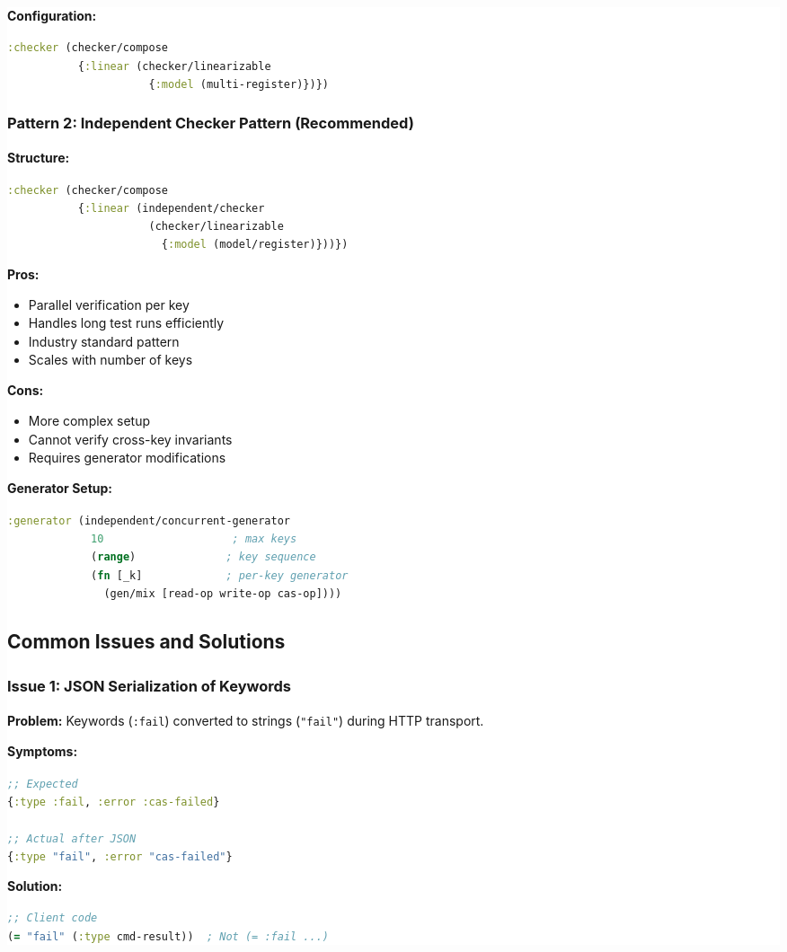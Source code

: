 **Configuration:**
```clojure
:checker (checker/compose
           {:linear (checker/linearizable
                      {:model (multi-register)})})
```

### Pattern 2: Independent Checker Pattern (Recommended)

**Structure:**
```clojure
:checker (checker/compose
           {:linear (independent/checker
                      (checker/linearizable 
                        {:model (model/register)}))})
```

**Pros:**
- Parallel verification per key
- Handles long test runs efficiently
- Industry standard pattern
- Scales with number of keys

**Cons:**
- More complex setup
- Cannot verify cross-key invariants
- Requires generator modifications

**Generator Setup:**
```clojure
:generator (independent/concurrent-generator
             10                    ; max keys
             (range)              ; key sequence
             (fn [_k]             ; per-key generator
               (gen/mix [read-op write-op cas-op])))
```

## Common Issues and Solutions

### Issue 1: JSON Serialization of Keywords

**Problem:** Keywords (`:fail`) converted to strings (`"fail"`) during HTTP transport.

**Symptoms:**
```clojure
;; Expected
{:type :fail, :error :cas-failed}

;; Actual after JSON
{:type "fail", :error "cas-failed"}
```

**Solution:**
```clojure
;; Client code
(= "fail" (:type cmd-result))  ; Not (= :fail ...)
```
